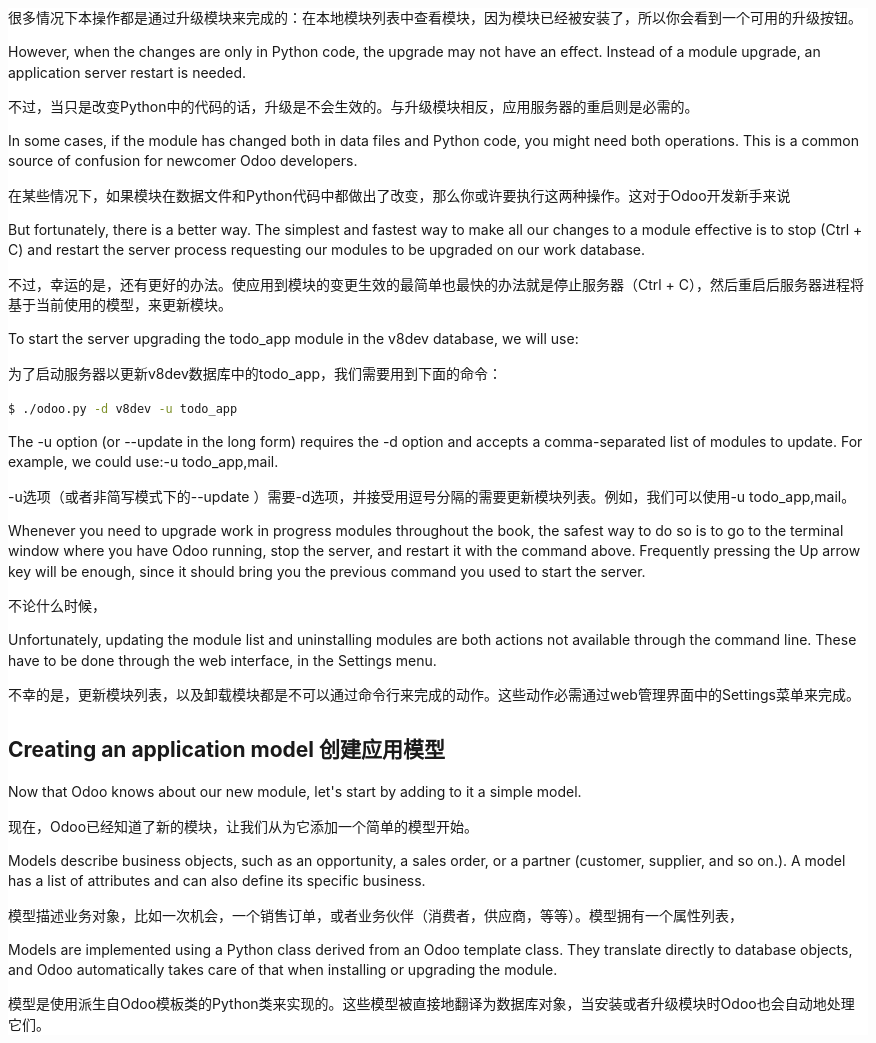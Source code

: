 很多情况下本操作都是通过升级模块来完成的：在本地模块列表中查看模块，因为模块已经被安装了，所以你会看到一个可用的升级按钮。  

However, when the changes are only in Python code, the upgrade may not have an effect. Instead of a module upgrade, an application server restart is needed.  

不过，当只是改变Python中的代码的话，升级是不会生效的。与升级模块相反，应用服务器的重启则是必需的。  

In some cases, if the module has changed both in data files and Python code, you
might need both operations. This is a common source of confusion for newcomer Odoo developers.  

在某些情况下，如果模块在数据文件和Python代码中都做出了改变，那么你或许要执行这两种操作。这对于Odoo开发新手来说

But fortunately, there is a better way. The simplest and fastest way to make all our changes to a module effective is to stop (Ctrl + C) and restart the server process requesting our modules to be upgraded on our work database.  

不过，幸运的是，还有更好的办法。使应用到模块的变更生效的最简单也最快的办法就是停止服务器（Ctrl + C），然后重启后服务器进程将基于当前使用的模型，来更新模块。  

To start the server upgrading the todo_app module in the v8dev database, we will use:  

为了启动服务器以更新v8dev数据库中的todo_app，我们需要用到下面的命令：  

```bash
$ ./odoo.py -d v8dev -u todo_app
```

The -u option (or --update in the long form) requires the -d option and accepts a comma-separated list of modules to update. For example, we could use:-u todo_app,mail.  

-u选项（或者非简写模式下的--update ）需要-d选项，并接受用逗号分隔的需要更新模块列表。例如，我们可以使用-u todo_app,mail。  

Whenever you need to upgrade work in progress modules throughout the book, the safest way to do so is to go to the terminal window where you have Odoo running, stop the server, and restart it with the command above. Frequently pressing the Up arrow key will be enough, since it should bring you the previous command you used to start the server.  

不论什么时候，

Unfortunately, updating the module list and uninstalling modules are both actions not available through the command line. These have to be done through the web interface, in the Settings menu.  

不幸的是，更新模块列表，以及卸载模块都是不可以通过命令行来完成的动作。这些动作必需通过web管理界面中的Settings菜单来完成。  

## Creating an application model 创建应用模型
Now that Odoo knows about our new module, let's start by adding to it a simple model.  

现在，Odoo已经知道了新的模块，让我们从为它添加一个简单的模型开始。  

Models describe business objects, such as an opportunity, a sales order, or a partner
(customer, supplier, and so on.). A model has a list of attributes and can also define its specific business.  

模型描述业务对象，比如一次机会，一个销售订单，或者业务伙伴（消费者，供应商，等等）。模型拥有一个属性列表，

Models are implemented using a Python class derived from an Odoo template class. They translate directly to database objects, and Odoo automatically takes care of that when installing or upgrading the module.  

模型是使用派生自Odoo模板类的Python类来实现的。这些模型被直接地翻译为数据库对象，当安装或者升级模块时Odoo也会自动地处理它们。  
